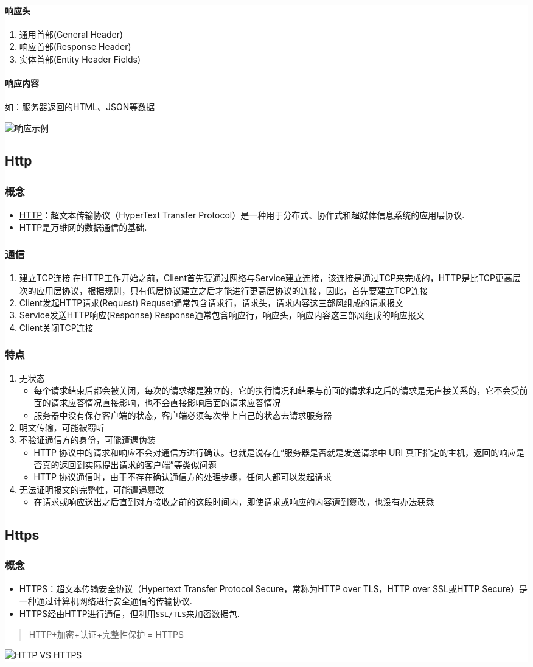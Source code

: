 #### 响应头
1. 通用首部(General Header)
2. 响应首部(Response Header)
3. 实体首部(Entity Header Fields)

#### 响应内容
如：服务器返回的HTML、JSON等数据

![响应示例](https://res.cloudinary.com/incoder/image/upload/v1529805798/blog/http-response.png)

## Http
### 概念
* [HTTP](https://zh.wikipedia.org/wiki/%E8%B6%85%E6%96%87%E6%9C%AC%E4%BC%A0%E8%BE%93%E5%8D%8F%E8%AE%AE)：超文本传输协议（HyperText Transfer Protocol）是一种用于分布式、协作式和超媒体信息系统的应用层协议.
* HTTP是万维网的数据通信的基础.

### 通信
1. 建立TCP连接
在HTTP工作开始之前，Client首先要通过网络与Service建立连接，该连接是通过TCP来完成的，HTTP是比TCP更高层次的应用层协议，根据规则，只有低层协议建立之后才能进行更高层协议的连接，因此，首先要建立TCP连接
2. Client发起HTTP请求(Request)
Requset通常包含请求行，请求头，请求内容这三部风组成的请求报文
3. Service发送HTTP响应(Response)
Response通常包含响应行，响应头，响应内容这三部风组成的响应报文
4. Client关闭TCP连接

### 特点
1. 无状态
    * 每个请求结束后都会被关闭，每次的请求都是独立的，它的执行情况和结果与前面的请求和之后的请求是无直接关系的，它不会受前面的请求应答情况直接影响，也不会直接影响后面的请求应答情况
    * 服务器中没有保存客户端的状态，客户端必须每次带上自己的状态去请求服务器
2. 明文传输，可能被窃听
3. 不验证通信方的身份，可能遭遇伪装
    * HTTP 协议中的请求和响应不会对通信方进行确认。也就是说存在“服务器是否就是发送请求中 URI 真正指定的主机，返回的响应是否真的返回到实际提出请求的客户端”等类似问题
    *  HTTP 协议通信时，由于不存在确认通信方的处理步骤，任何人都可以发起请求
4. 无法证明报文的完整性，可能遭遇篡改
    * 在请求或响应送出之后直到对方接收之前的这段时间内，即使请求或响应的内容遭到篡改，也没有办法获悉

## Https
### 概念
* [HTTPS](https://zh.wikipedia.org/wiki/%E8%B6%85%E6%96%87%E6%9C%AC%E4%BC%A0%E8%BE%93%E5%AE%89%E5%85%A8%E5%8D%8F%E8%AE%AE)：超文本传输安全协议（Hypertext Transfer Protocol Secure，常称为HTTP over TLS，HTTP over SSL或HTTP Secure）是一种通过计算机网络进行安全通信的传输协议.
* HTTPS经由HTTP进行通信，但利用`SSL/TLS`来加密数据包.

> HTTP+加密+认证+完整性保护 = HTTPS

![HTTP VS HTTPS](https://res.cloudinary.com/incoder/image/upload/v1529822573/blog/HTTPS.png)
